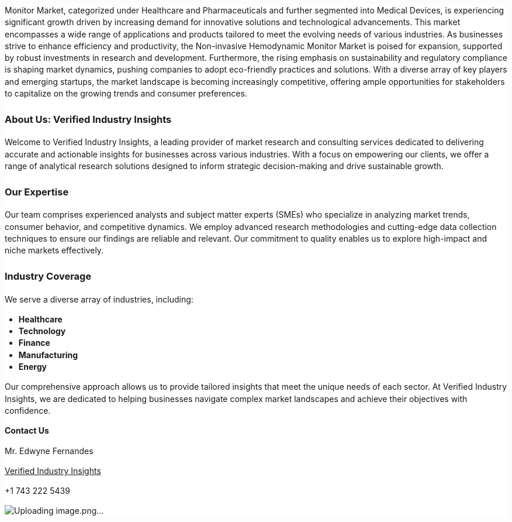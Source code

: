 Monitor Market, categorized under Healthcare and Pharmaceuticals and further segmented into Medical Devices, is experiencing significant growth driven by increasing demand for innovative solutions and technological advancements. This market encompasses a wide range of applications and products tailored to meet the evolving needs of various industries. As businesses strive to enhance efficiency and productivity, the Non-invasive Hemodynamic Monitor Market is poised for expansion, supported by robust investments in research and development. Furthermore, the rising emphasis on sustainability and regulatory compliance is shaping market dynamics, pushing companies to adopt eco-friendly practices and solutions. With a diverse array of key players and emerging startups, the market landscape is becoming increasingly competitive, offering ample opportunities for stakeholders to capitalize on the growing trends and consumer preferences.</p><h3>About Us: Verified Industry Insights</h3><p>Welcome to Verified Industry Insights, a leading provider of market research and consulting services dedicated to delivering accurate and actionable insights for businesses across various industries. With a focus on empowering our clients, we offer a range of analytical research solutions designed to inform strategic decision-making and drive sustainable growth.</p><h3>Our Expertise</h3><p>Our team comprises experienced analysts and subject matter experts (SMEs) who specialize in analyzing market trends, consumer behavior, and competitive dynamics. We employ advanced research methodologies and cutting-edge data collection techniques to ensure our findings are reliable and relevant. Our commitment to quality enables us to explore high-impact and niche markets effectively.</p><h3>Industry Coverage</h3><p>We serve a diverse array of industries, including:</p><ul><li><strong>Healthcare</strong></li><li><strong>Technology</strong></li><li><strong>Finance</strong></li><li><strong>Manufacturing</strong></li><li><strong>Energy</strong></li></ul><p>Our comprehensive approach allows us to provide tailored insights that meet the unique needs of each sector. At Verified Industry Insights, we are dedicated to helping businesses navigate complex market landscapes and achieve their objectives with confidence.</p><p><strong>Contact Us</strong></p><p>Mr. Edwyne Fernandes</p><p><a href="https://www.verifiedindustryinsights.com/">Verified Industry Insights</a></p><p>+1 743 222 5439</p>
![Uploading image.png…]()
